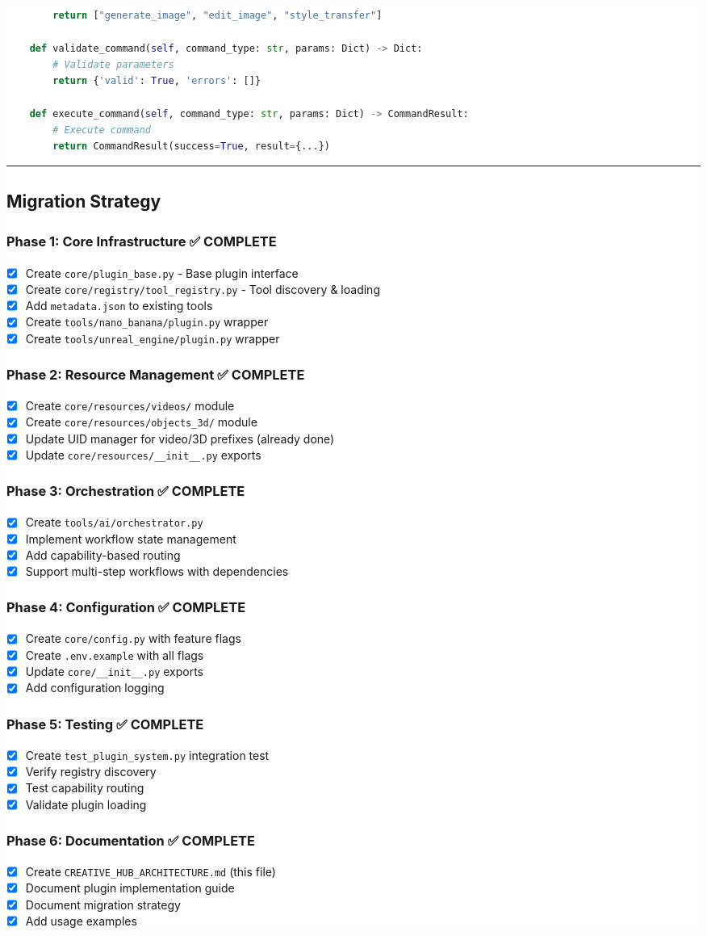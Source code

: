 ```python
        return ["generate_image", "edit_image", "style_transfer"]

    def validate_command(self, command_type: str, params: Dict) -> Dict:
        # Validate parameters
        return {'valid': True, 'errors': []}

    def execute_command(self, command_type: str, params: Dict) -> CommandResult:
        # Execute command
        return CommandResult(success=True, result={...})
```

---

## Migration Strategy

### Phase 1: Core Infrastructure ✅ COMPLETE
- [x] Create `core/plugin_base.py` - Base plugin interface
- [x] Create `core/registry/tool_registry.py` - Tool discovery & loading
- [x] Add `metadata.json` to existing tools
- [x] Create `tools/nano_banana/plugin.py` wrapper
- [x] Create `tools/unreal_engine/plugin.py` wrapper

### Phase 2: Resource Management ✅ COMPLETE
- [x] Create `core/resources/videos/` module
- [x] Create `core/resources/objects_3d/` module
- [x] Update UID manager for video/3D prefixes (already done)
- [x] Update `core/resources/__init__.py` exports

### Phase 3: Orchestration ✅ COMPLETE
- [x] Create `tools/ai/orchestrator.py`
- [x] Implement workflow state management
- [x] Add capability-based routing
- [x] Support multi-step workflows with dependencies

### Phase 4: Configuration ✅ COMPLETE
- [x] Create `core/config.py` with feature flags
- [x] Create `.env.example` with all flags
- [x] Update `core/__init__.py` exports
- [x] Add configuration logging

### Phase 5: Testing ✅ COMPLETE
- [x] Create `test_plugin_system.py` integration test
- [x] Verify registry discovery
- [x] Test capability routing
- [x] Validate plugin loading

### Phase 6: Documentation ✅ COMPLETE
- [x] Create `CREATIVE_HUB_ARCHITECTURE.md` (this file)
- [x] Document plugin implementation guide
- [x] Document migration strategy
- [x] Add usage examples
